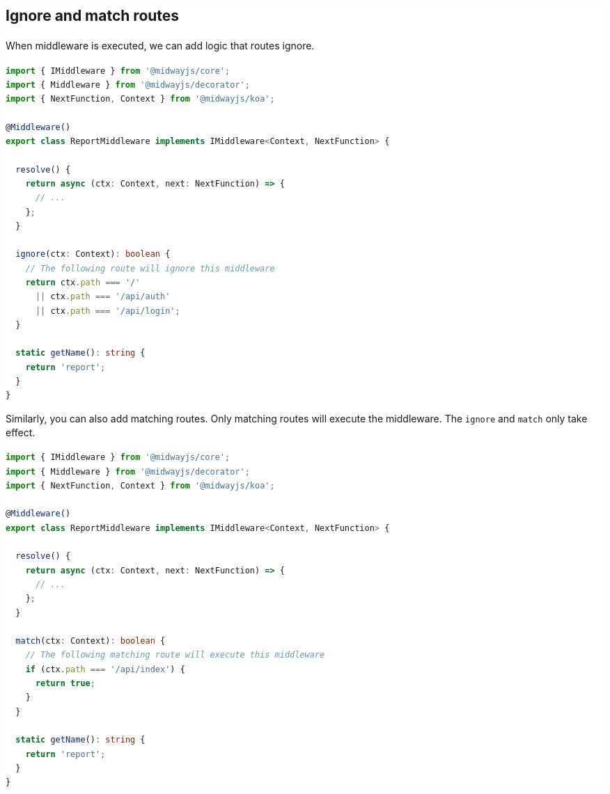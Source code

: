 ## Ignore and match routes

When middleware is executed, we can add logic that routes ignore.

```typescript
import { IMiddleware } from '@midwayjs/core';
import { Middleware } from '@midwayjs/decorator';
import { NextFunction, Context } from '@midwayjs/koa';

@Middleware()
export class ReportMiddleware implements IMiddleware<Context, NextFunction> {

  resolve() {
    return async (ctx: Context, next: NextFunction) => {
      // ...
    };
  }

  ignore(ctx: Context): boolean {
    // The following route will ignore this middleware
    return ctx.path === '/'
      || ctx.path === '/api/auth'
      || ctx.path === '/api/login';
  }

  static getName(): string {
    return 'report';
  }
}
```

Similarly, you can also add matching routes. Only matching routes will execute the middleware. The `ignore` and `match` only take effect.

```typescript
import { IMiddleware } from '@midwayjs/core';
import { Middleware } from '@midwayjs/decorator';
import { NextFunction, Context } from '@midwayjs/koa';

@Middleware()
export class ReportMiddleware implements IMiddleware<Context, NextFunction> {

  resolve() {
    return async (ctx: Context, next: NextFunction) => {
      // ...
    };
  }

  match(ctx: Context): boolean {
    // The following matching route will execute this middleware
    if (ctx.path === '/api/index') {
      return true;
    }
  }

  static getName(): string {
    return 'report';
  }
}
```
